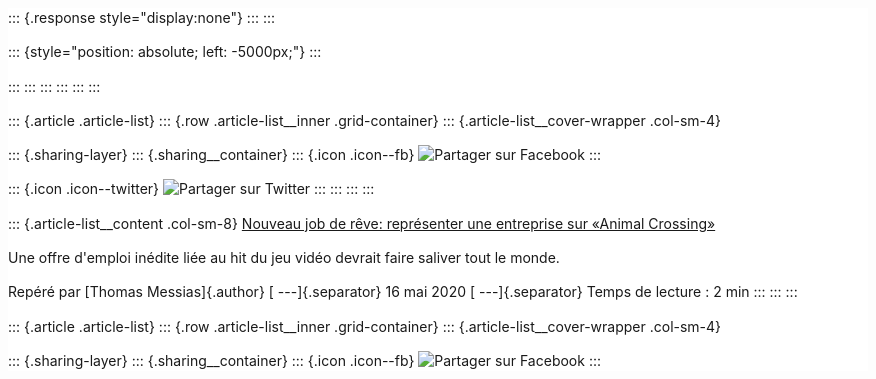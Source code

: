 ::: {.response style="display:none"}
:::
:::

::: {style="position: absolute; left: -5000px;"}
:::

</div>
:::
:::
:::
:::
:::
:::

::: {.article .article-list}
::: {.row .article-list__inner .grid-container}
::: {.article-list__cover-wrapper .col-sm-4}
[](/story/190680/animal-crossing-ile-entreprise-hong-kong)

::: {.sharing-layer}
::: {.sharing__container}
::: {.icon .icon--fb}
![Partager sur
Facebook](/sites/all/themes/slatefr/static/svg/icon-fb.svg)
:::

::: {.icon .icon--twitter}
![Partager sur
Twitter](/sites/all/themes/slatefr/static/svg/icon-twitter.svg)
:::
:::
:::
:::

::: {.article-list__content .col-sm-8}
[Nouveau job de rêve: représenter une entreprise sur «Animal
Crossing»](/story/190680/animal-crossing-ile-entreprise-hong-kong)

Une offre d\'emploi inédite liée au hit du jeu vidéo devrait faire
saliver tout le monde.

Repéré par [Thomas Messias]{.author} [ ---]{.separator} 16 mai 2020 [
---]{.separator} Temps de lecture : 2 min
:::
:::
:::

::: {.article .article-list}
::: {.row .article-list__inner .grid-container}
::: {.article-list__cover-wrapper .col-sm-4}
[](/story/190593/culture-podcasts-penser-monde-d-apres-crise-covid-19-futur)

::: {.sharing-layer}
::: {.sharing__container}
::: {.icon .icon--fb}
![Partager sur
Facebook](/sites/all/themes/slatefr/static/svg/icon-fb.svg)
:::
